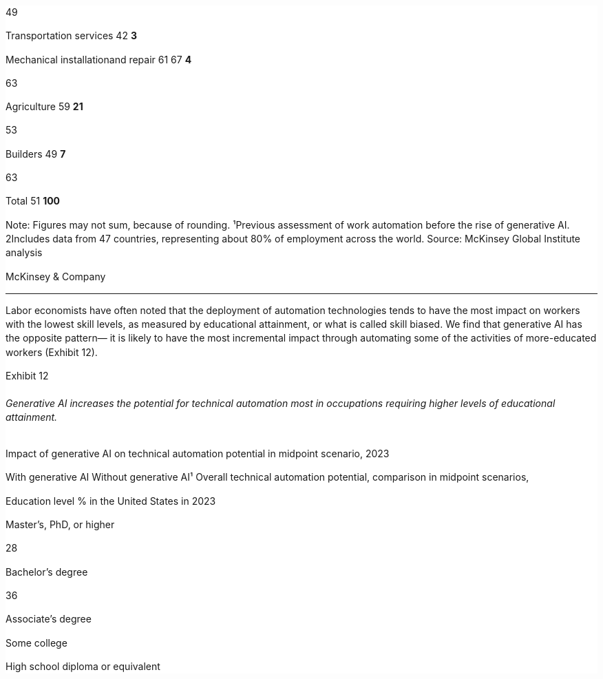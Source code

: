 49

Transportation services 42 **3**

Mechanical installationand repair 61 67 **4**

63

Agriculture 59 **21**

53

Builders 49 **7**

63

Total 51 **100**

Note: Figures may not sum, because of rounding.
¹Previous assessment of work automation before the rise of generative AI.
2Includes data from 47 countries, representing about 80% of employment across the world.
Source: McKinsey Global Institute analysis

McKinsey & Company


-----

Labor economists have often noted that the deployment of automation technologies tends
to have the most impact on workers with the lowest skill levels, as measured by educational
attainment, or what is called skill biased. We find that generative AI has the opposite pattern—
it is likely to have the most incremental impact through automating some of the activities of
more-educated workers (Exhibit 12).

Exhibit 12

###### Generative AI increases the potential for technical automation most in occupations requiring higher levels of educational attainment.

Impact of generative AI on technical automation potential in midpoint scenario, 2023


With generative AI
Without generative AI¹ Overall technical automation potential,
comparison in midpoint scenarios,

Education level % in the United States in 2023

Master’s, PhD, or higher

28

Bachelor’s degree

36

Associate’s degree

Some college

High school diploma or equivalent

